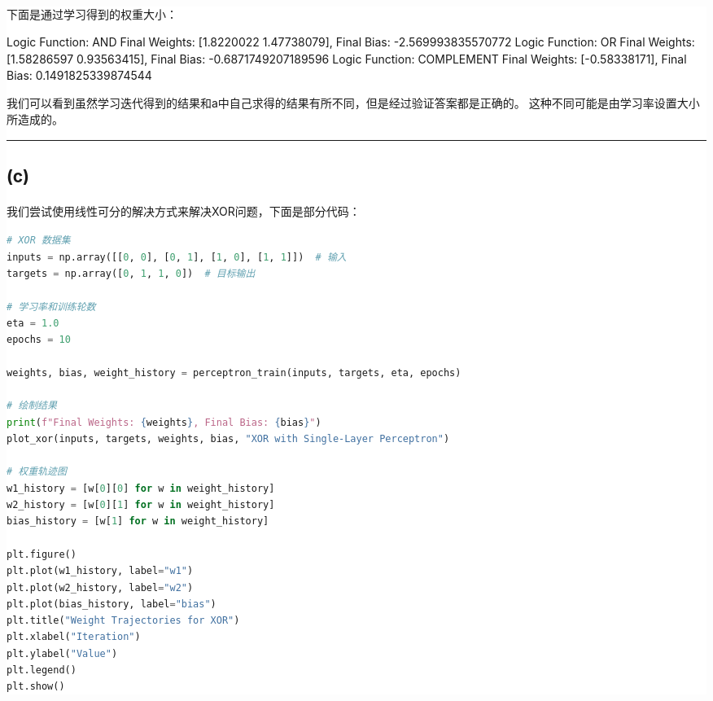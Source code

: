 下面是通过学习得到的权重大小：

Logic Function: AND
Final Weights: [1.8220022  1.47738079], Final Bias: -2.569993835570772
Logic Function: OR
Final Weights: [1.58286597 0.93563415], Final Bias: -0.6871749207189596
Logic Function: COMPLEMENT
Final Weights: [-0.58338171], Final Bias: 0.1491825339874544


我们可以看到虽然学习迭代得到的结果和a中自己求得的结果有所不同，但是经过验证答案都是正确的。
这种不同可能是由学习率设置大小所造成的。

---
## (c)

我们尝试使用线性可分的解决方式来解决XOR问题，下面是部分代码：

```python
# XOR 数据集
inputs = np.array([[0, 0], [0, 1], [1, 0], [1, 1]])  # 输入
targets = np.array([0, 1, 1, 0])  # 目标输出

# 学习率和训练轮数
eta = 1.0
epochs = 10

weights, bias, weight_history = perceptron_train(inputs, targets, eta, epochs)

# 绘制结果
print(f"Final Weights: {weights}, Final Bias: {bias}")
plot_xor(inputs, targets, weights, bias, "XOR with Single-Layer Perceptron")

# 权重轨迹图
w1_history = [w[0][0] for w in weight_history]
w2_history = [w[0][1] for w in weight_history]
bias_history = [w[1] for w in weight_history]

plt.figure()
plt.plot(w1_history, label="w1")
plt.plot(w2_history, label="w2")
plt.plot(bias_history, label="bias")
plt.title("Weight Trajectories for XOR")
plt.xlabel("Iteration")
plt.ylabel("Value")
plt.legend()
plt.show()

```
